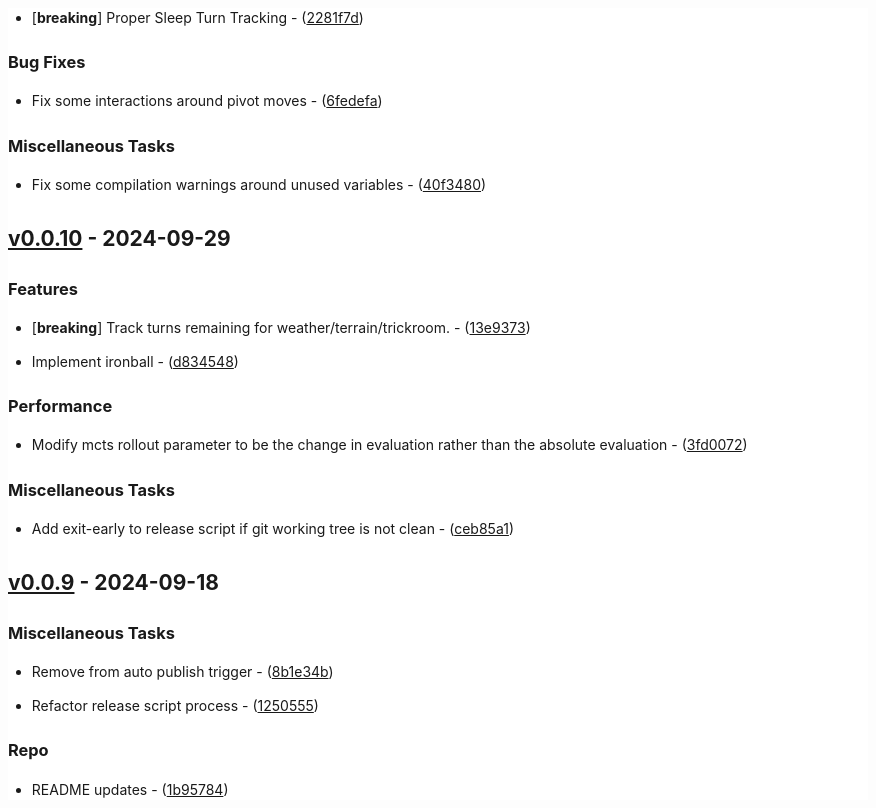 - [**breaking**] Proper Sleep Turn Tracking - ([2281f7d](https://github.com/pmariglia/poke-engine/commit/2281f7d51fc00a65b84949868eb6d7c937b056fa))


### Bug Fixes

- Fix some interactions around pivot moves - ([6fedefa](https://github.com/pmariglia/poke-engine/commit/6fedefadc21bdee9ce0f89a09c52240a169dec95))


### Miscellaneous Tasks

- Fix some compilation warnings around unused variables - ([40f3480](https://github.com/pmariglia/poke-engine/commit/40f34802070e61da14bb977f10848544e610a27d))

## [v0.0.10](https://github.com/pmariglia/poke-engine/releases/tag/v0.0.10) - 2024-09-29

### Features

- [**breaking**] Track turns remaining for weather/terrain/trickroom. - ([13e9373](https://github.com/pmariglia/poke-engine/commit/13e93735b5d0963668c654a956383cec2a04e5d9))

- Implement ironball - ([d834548](https://github.com/pmariglia/poke-engine/commit/d8345488c716127255500a39529d5fb9d6f8a8fa))


### Performance

- Modify mcts rollout parameter to be the change in evaluation rather than the absolute evaluation - ([3fd0072](https://github.com/pmariglia/poke-engine/commit/3fd0072f6135826066e65ad31171395255531b1b))


### Miscellaneous Tasks

- Add exit-early to release script if git working tree is not clean - ([ceb85a1](https://github.com/pmariglia/poke-engine/commit/ceb85a13485f50b93867f2cf2cfb3116ddcc80a1))

## [v0.0.9](https://github.com/pmariglia/poke-engine/releases/tag/v0.0.9) - 2024-09-18

### Miscellaneous Tasks

- Remove  from auto publish trigger - ([8b1e34b](https://github.com/pmariglia/poke-engine/commit/8b1e34b5c0b0e4f6aaf4239c04d912e45a0f1c70))

- Refactor release script process - ([1250555](https://github.com/pmariglia/poke-engine/commit/1250555f1949c63b53d9746728447f53b0a2fa66))


### Repo

- README updates - ([1b95784](https://github.com/pmariglia/poke-engine/commit/1b9578442a802b303eb10ef04496dd9de9133ad5))
